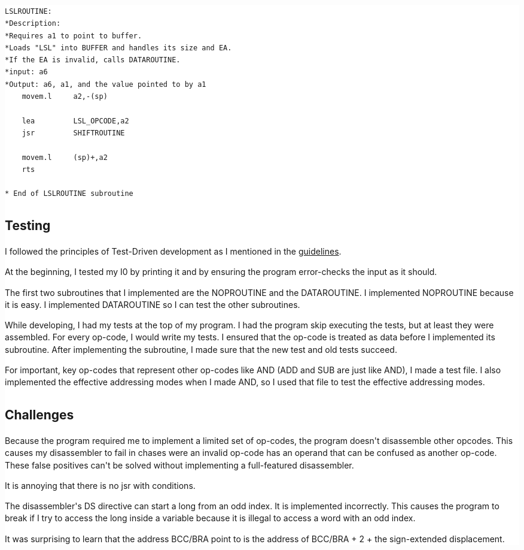 ```assembly
LSLROUTINE:
*Description:
*Requires a1 to point to buffer.
*Loads "LSL" into BUFFER and handles its size and EA.
*If the EA is invalid, calls DATAROUTINE.
*input: a6
*Output: a6, a1, and the value pointed to by a1
    movem.l     a2,-(sp)

    lea         LSL_OPCODE,a2
    jsr         SHIFTROUTINE

    movem.l     (sp)+,a2
    rts

* End of LSLROUTINE subroutine
```

## Testing

I followed the principles of Test-Driven development as I mentioned in the [guidelines](https://github.com/Youssef-Beltagy/Chicken-Coup/wiki/Guideline).

At the beginning, I tested my I0 by printing it and by ensuring the program error-checks the input as it should.

The first two subroutines that I implemented are the NOPROUTINE and the DATAROUTINE. I implemented NOPROUTINE because it is easy. I implemented DATAROUTINE so I can test the other subroutines.

While developing, I had my tests at the top of my program. I had the program skip executing the tests, but at least they were assembled. For every op-code, I would write my tests. I ensured that the op-code is treated as data before I implemented its subroutine. After implementing the subroutine, I made sure that the new test and old tests succeed.

For important, key op-codes that represent other op-codes like AND (ADD and SUB are just like AND), I made a test file. I also implemented the effective addressing modes when I made AND, so I used that file to test the effective addressing modes.

## Challenges

Because the program required me to implement a limited set of op-codes, the program doesn't disassemble other opcodes. This causes my disassembler to fail in chases were an invalid op-code has an operand that can be confused as another op-code. These false positives can't be solved without implementing a full-featured disassembler.

It is annoying that there is no jsr with conditions.

The disassembler's DS directive can start a long from an odd index. It is implemented incorrectly. This causes the program to break if I try to access the long inside a variable because it is illegal to access a word with an odd index.

It was surprising to learn that the address BCC/BRA point to is the address of BCC/BRA + 2 + the sign-extended displacement.
